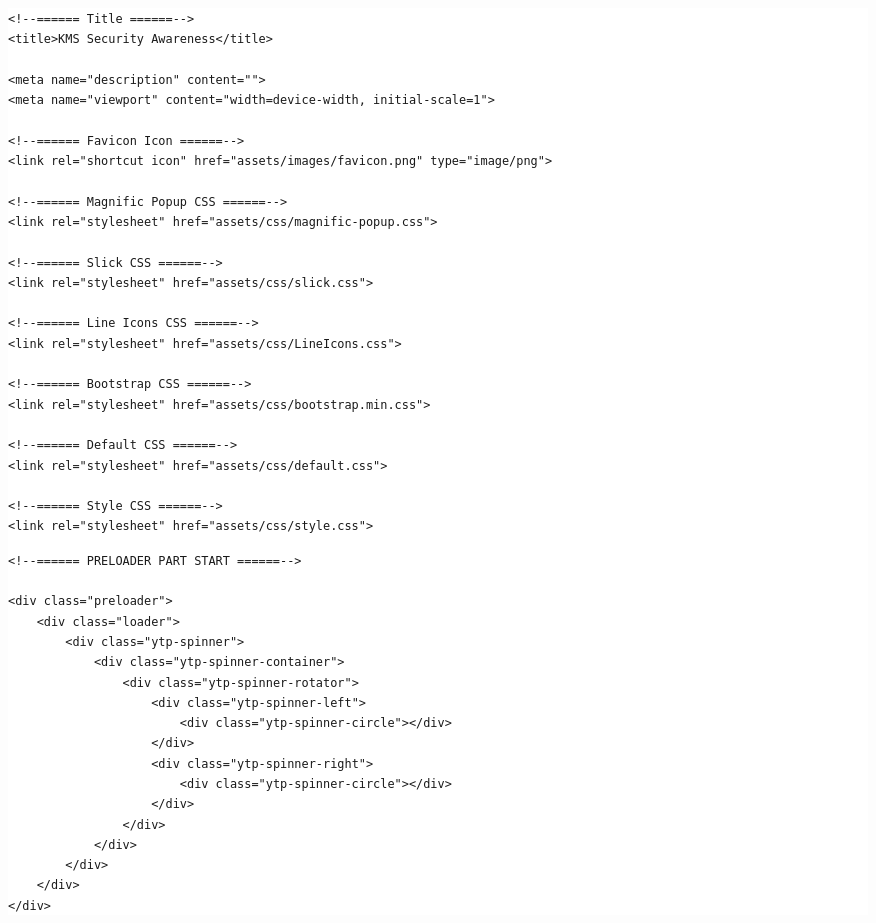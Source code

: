 <!doctype html>
<html class="no-js" lang="en">

<head>
    <meta charset="utf-8">
    
    <!--====== Title ======-->
    <title>KMS Security Awareness</title>
    
    <meta name="description" content="">
    <meta name="viewport" content="width=device-width, initial-scale=1">

    <!--====== Favicon Icon ======-->
    <link rel="shortcut icon" href="assets/images/favicon.png" type="image/png">
        
    <!--====== Magnific Popup CSS ======-->
    <link rel="stylesheet" href="assets/css/magnific-popup.css">
        
    <!--====== Slick CSS ======-->
    <link rel="stylesheet" href="assets/css/slick.css">
        
    <!--====== Line Icons CSS ======-->
    <link rel="stylesheet" href="assets/css/LineIcons.css">
        
    <!--====== Bootstrap CSS ======-->
    <link rel="stylesheet" href="assets/css/bootstrap.min.css">
    
    <!--====== Default CSS ======-->
    <link rel="stylesheet" href="assets/css/default.css">
    
    <!--====== Style CSS ======-->
    <link rel="stylesheet" href="assets/css/style.css">
    
</head>

<body>
    <!--[if IE]>
    <p class="browserupgrade">You are using an <strong>outdated</strong> browser. Please <a href="">upgrade your browser</a> to improve your experience and security.</p>
  <![endif]-->
   
    <!--====== PRELOADER PART START ======-->

    <div class="preloader">
        <div class="loader">
            <div class="ytp-spinner">
                <div class="ytp-spinner-container">
                    <div class="ytp-spinner-rotator">
                        <div class="ytp-spinner-left">
                            <div class="ytp-spinner-circle"></div>
                        </div>
                        <div class="ytp-spinner-right">
                            <div class="ytp-spinner-circle"></div>
                        </div>
                    </div>
                </div>
            </div>
        </div>
    </div>
